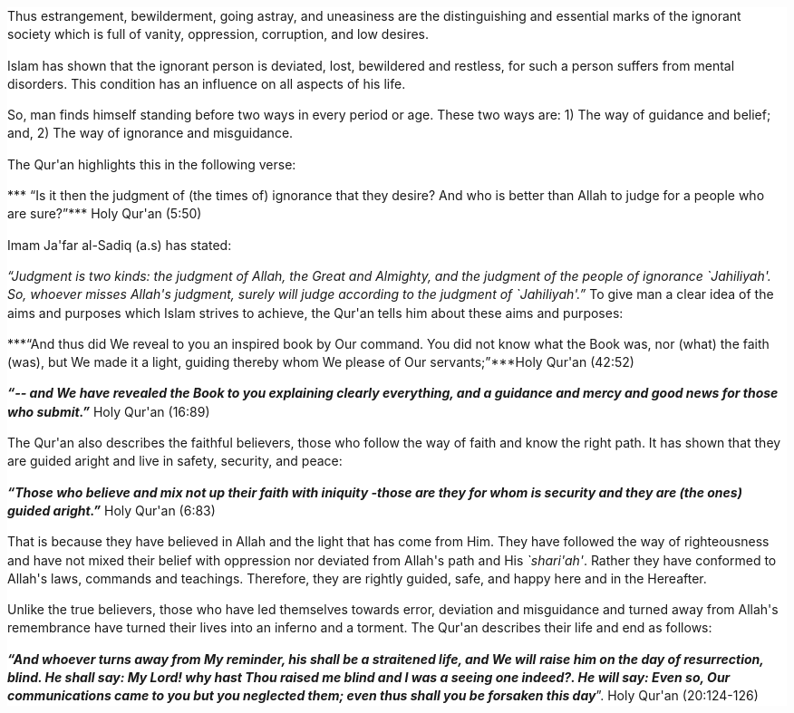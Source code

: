 Thus estrangement, bewilderment, going astray, and uneasiness are the
distinguishing and essential marks of the ignorant society which is full
of vanity, oppression, corruption, and low desires.

Islam has shown that the ignorant person is deviated, lost, bewildered
and restless, for such a person suffers from mental disorders. This
condition has an influence on all aspects of his life.

So, man finds himself standing before two ways in every period or age.
These two ways are: 1) The way of guidance and belief; and, 2) The way
of ignorance and misguidance.

The Qur'an highlights this in the following verse:

*** “Is it then the judgment of (the times of) ignorance that they
desire? And who is better than Allah to judge for a people who are
sure?”*** Holy Qur'an (5:50)

Imam Ja'far al-Sadiq (a.s) has stated:

*“Judgment is two kinds: the judgment of Allah, the Great and Almighty,
and the judgment of the people of ignorance \`Jahiliyah'. So, whoever
misses Allah's judgment, surely will judge according to the judgment of
\`Jahiliyah'.”* To give man a clear idea of the aims and purposes which
Islam strives to achieve, the Qur'an tells him about these aims and
purposes:

***“And thus did We reveal to you an inspired book by Our command. You
did not know what the Book was, nor (what) the faith (was), but We made
it a light, guiding thereby whom We please of Our servants;”***Holy
Qur'an (42:52)

***“-- and We have revealed the Book to you explaining clearly
everything, and a guidance and mercy and good news for those who
submit.”*** Holy Qur'an (16:89)

The Qur'an also describes the faithful believers, those who follow the
way of faith and know the right path. It has shown that they are guided
aright and live in safety, security, and peace:

***“Those who believe and mix not up their faith with iniquity -those
are they for whom is security and they are (the ones) guided aright.”***
Holy Qur'an (6:83)

That is because they have believed in Allah and the light that has come
from Him. They have followed the way of righteousness and have not mixed
their belief with oppression nor deviated from Allah's path and His
*\`shari'ah'*. Rather they have conformed to Allah's laws, commands and
teachings. Therefore, they are rightly guided, safe, and happy here and
in the Hereafter.

Unlike the true believers, those who have led themselves towards error,
deviation and misguidance and turned away from Allah's remembrance have
turned their lives into an inferno and a torment. The Qur'an describes
their life and end as follows:

***“And whoever turns away from My reminder, his shall be a straitened
life, and We will*** ***raise him on the day of resurrection, blind. He
shall say: My Lord! why hast Thou raised me blind and I was a seeing one
indeed?. He will say: Even so, Our communications came to you but you
neglected them; even thus shall you be forsaken this day***”. Holy
Qur'an (20:124-126)
